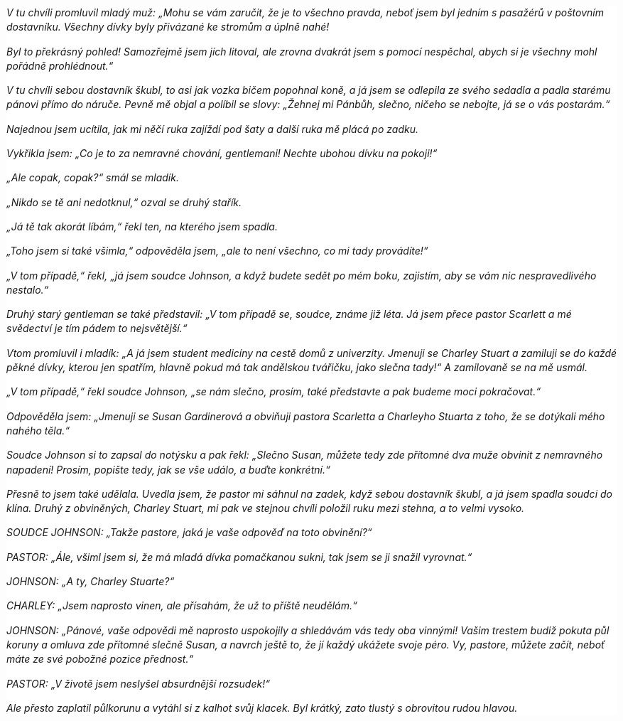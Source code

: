 _V tu chvíli promluvil mladý muž: „Mohu se vám zaručit, že je to všechno pravda, neboť jsem byl jedním s pasažérů v poštovním dostavníku. Všechny dívky byly přivázané ke stromům a úplně nahé!_

_Byl to překrásný pohled! Samozřejmě jsem jich litoval, ale zrovna dvakrát jsem s pomocí nespěchal, abych si je všechny mohl pořádně prohlédnout.“_

_V tu chvíli sebou dostavník škubl, to asi jak vozka bičem popohnal koně, a já jsem se odlepila ze svého sedadla a padla starému pánovi přímo do náruče. Pevně mě objal a políbil se slovy: „Žehnej mi Pánbůh, slečno, ničeho se nebojte, já se o vás postarám.“_

_Najednou jsem ucítila, jak mi něčí ruka zajíždí pod šaty a další ruka mě plácá po zadku._

_Vykřikla jsem: „Co je to za nemravné chování, gentlemani! Nechte ubohou dívku na pokoji!“_

_„Ale copak, copak?“ smál se mladík._

_„Nikdo se tě ani nedotknul,“ ozval se druhý stařík._

_„Já tě tak akorát líbám,“ řekl ten, na kterého jsem spadla._

_„Toho jsem si také všimla,“ odpověděla jsem, „ale to není všechno, co mi tady provádíte!“_

_„V tom případě,“ řekl, „já jsem soudce Johnson, a když budete sedět po mém boku, zajistím, aby se vám nic nespravedlivého nestalo.“_

_Druhý starý gentleman se také představil: „V tom případě se, soudce, známe již léta. Já jsem přece pastor Scarlett a mé svědectví je tím pádem to nejsvětější.“_

_Vtom promluvil i mladík: „A já jsem student medicíny na cestě domů z univerzity. Jmenuji se Charley Stuart a zamiluji se do každé pěkné dívky, kterou jen spatřím, hlavně pokud má tak andělskou tvářičku, jako slečna tady!“ A zamilovaně se na mě usmál._

_„V tom případě,“ řekl soudce Johnson, „se nám slečno, prosím, také představte a pak budeme moci pokračovat.“_

_Odpověděla jsem: „Jmenuji se Susan Gardinerová a obviňuji pastora Scarletta a Charleyho Stuarta z toho, že se dotýkali mého nahého těla.“_

_Soudce Johnson si to zapsal do notýsku a pak řekl: „Slečno Susan, můžete tedy zde přítomné dva muže obvinit z nemravného napadení! Prosím, popište tedy, jak se vše událo, a buďte konkrétní.“_

_Přesně to jsem také udělala. Uvedla jsem, že pastor mi sáhnul na zadek, když sebou dostavník škubl, a já jsem spadla soudci do klína. Druhý z obviněných, Charley Stuart, mi pak ve stejnou chvíli položil ruku mezi stehna, a to velmi vysoko._

_SOUDCE JOHNSON: „Takže pastore, jaká je vaše odpověď na toto obvinění?“_

_PASTOR: „Ále, všiml jsem si, že má mladá dívka pomačkanou sukni, tak jsem se ji snažil vyrovnat.“_

_JOHNSON: „A ty, Charley Stuarte?“_

_CHARLEY: „Jsem naprosto vinen, ale přísahám, že už to příště neudělám.“_

_JOHNSON: „Pánové, vaše odpovědi mě naprosto uspokojily a shledávám vás tedy oba vinnými! Vašim trestem budiž pokuta půl koruny a omluva zde přítomné slečně Susan, a navrch ještě to, že jí každý ukážete svoje péro. Vy, pastore, můžete začít, neboť máte ze své pobožné pozice přednost.“_

_PASTOR: „V životě jsem neslyšel absurdnější rozsudek!“_

_Ale přesto zaplatil půlkorunu a vytáhl si z kalhot svůj klacek. Byl krátký, zato tlustý s obrovitou rudou hlavou._
